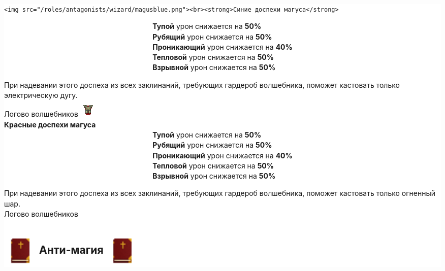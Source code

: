     <img src="/roles/antagonists/wizard/magusblue.png"><br><strong>Синие доспехи магуса</strong>
  </td>
  <td>
    <div style="display: flex; flex-direction: column; align-items: center;">
      <div style="text-align: left;">
        <div><b class="type">Тупой</b> урон снижается на <b class="percent">50%</b></div>
        <div><b class="type">Рубящий</b> урон снижается на <b class="percent">50%</b></div>
        <div><b class="type">Проникающий</b> урон снижается на <b class="percent">40%</b></div>
        <div><b class="type">Тепловой</b> урон снижается на <b class="percent">50%</b></div>
        <div><b class="type">Взрывной</b> урон снижается на <b class="percent">50%</b></div></div>
      </div><p>
    <div>При надевании этого доспеха из всех заклинаний, требующих гардероб волшебника, поможет кастовать только электрическую дугу.</div>
  </td>
  <td>Логово волшебников</td>
</tr>
<tr>
  <td>
    <img src="/roles/antagonists/wizard/magusred.png"><br><strong>Красные доспехи магуса</strong>
  </td>
  <td>
    <div style="display: flex; flex-direction: column; align-items: center;">
      <div style="text-align: left;">
        <div><b class="type">Тупой</b> урон снижается на <b class="percent">50%</b></div>
        <div><b class="type">Рубящий</b> урон снижается на <b class="percent">50%</b></div>
        <div><b class="type">Проникающий</b> урон снижается на <b class="percent">40%</b></div>
        <div><b class="type">Тепловой</b> урон снижается на <b class="percent">50%</b></div>
        <div><b class="type">Взрывной</b> урон снижается на <b class="percent">50%</b></div></div>
      </div><p>
    <div>При надевании этого доспеха из всех заклинаний, требующих гардероб волшебника, поможет кастовать только огненный шар.</div>
  </td>
  <td>Логово волшебников</td>
</tr>
    </thead>
    <tbody>
    </tbody>
  </table>
</center>

<h2>
  <div class="box">
    <img src="/roles/antagonists/wizard/bible_new.png" style="height: 64px; vertical-align: middle;"> Анти-магия <img src="/bible_new.png" style="height: 64px; vertical-align: middle;">
  </div>
</h2>
